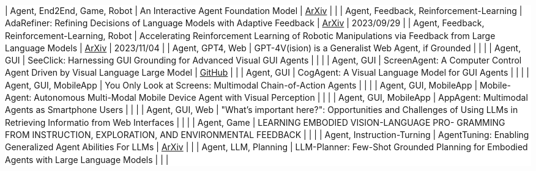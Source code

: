 | Agent, End2End, Game, Robot                                                                | An Interactive Agent Foundation Model                                                                                                         | [ArXiv](https://arxiv.org/abs/2402.05929)                                                                                                                |            |
| Agent, Feedback, Reinforcement-Learning                                                    | AdaRefiner: Refining Decisions of Language Models with Adaptive Feedback                                                                      | [ArXiv](https://arxiv.org/abs/2309.17176)                                                                                                                | 2023/09/29 |
| Agent, Feedback, Reinforcement-Learning, Robot                                             | Accelerating Reinforcement Learning of Robotic Manipulations via Feedback from Large Language Models                                          | [ArXiv](https://arxiv.org/abs/2311.02379)                                                                                                                | 2023/11/04 |
| Agent, GPT4, Web                                                                           | GPT-4V(ision) is a Generalist Web Agent, if Grounded                                                                                          |                                                                                                                                                          |            |
| Agent, GUI                                                                                 | SeeClick: Harnessing GUI Grounding for Advanced Visual GUI Agents                                                                             |                                                                                                                                                          |            |
| Agent, GUI                                                                                 | ScreenAgent: A Computer Control Agent Driven by Visual Language Large Model                                                                   | [GitHub](https://github.com/niuzaisheng/ScreenAgent)                                                                                                     |            |
| Agent, GUI                                                                                 | CogAgent: A Visual Language Model for GUI Agents                                                                                              |                                                                                                                                                          |            |
| Agent, GUI, MobileApp                                                                      | You Only Look at Screens: Multimodal Chain-of-Action Agents                                                                                   |                                                                                                                                                          |            |
| Agent, GUI, MobileApp                                                                      | Mobile-Agent: Autonomous Multi-Modal Mobile Device Agent with Visual Perception                                                               |                                                                                                                                                          |            |
| Agent, GUI, MobileApp                                                                      | AppAgent: Multimodal Agents as Smartphone Users                                                                                               |                                                                                                                                                          |            |
| Agent, GUI, Web                                                                            | "What’s important here?": Opportunities and Challenges of Using LLMs in Retrieving Informatio from Web Interfaces                             |                                                                                                                                                          |            |
| Agent, Game                                                                                | LEARNING EMBODIED VISION-LANGUAGE PRO- GRAMMING FROM INSTRUCTION, EXPLORATION, AND ENVIRONMENTAL FEEDBACK                                     |                                                                                                                                                          |            |
| Agent, Instruction-Turning                                                                 | AgentTuning: Enabling Generalized Agent Abilities For LLMs                                                                                    | [ArXiv](https://arxiv.org/abs/2310.12823)                                                                                                                |            |
| Agent, LLM, Planning                                                                       | LLM-Planner: Few-Shot Grounded Planning for Embodied Agents with Large Language Models                                                        |                                                                                                                                                          |            |